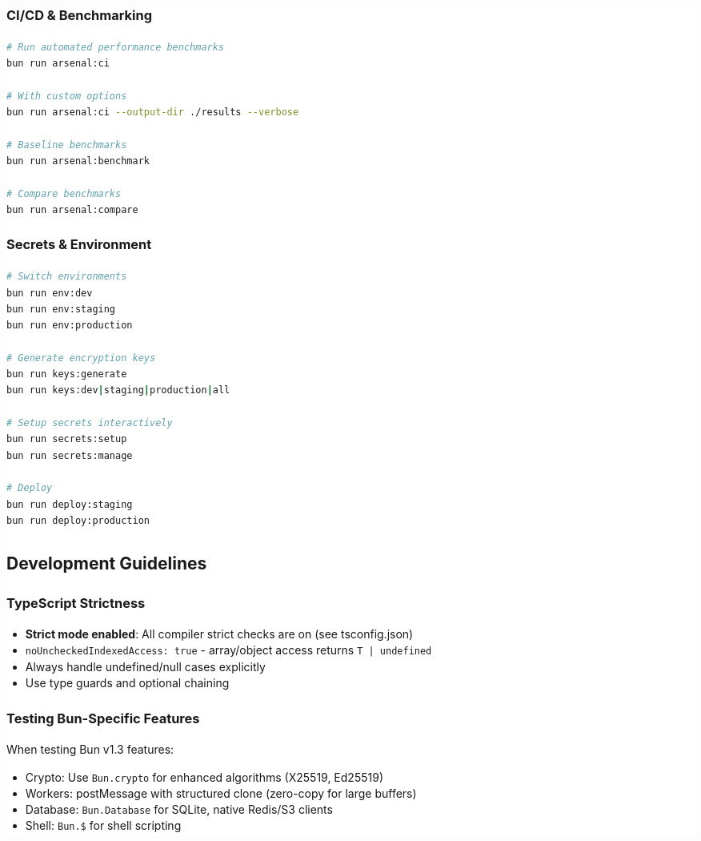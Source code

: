 ### CI/CD & Benchmarking
```bash
# Run automated performance benchmarks
bun run arsenal:ci

# With custom options
bun run arsenal:ci --output-dir ./results --verbose

# Baseline benchmarks
bun run arsenal:benchmark

# Compare benchmarks
bun run arsenal:compare
```

### Secrets & Environment
```bash
# Switch environments
bun run env:dev
bun run env:staging
bun run env:production

# Generate encryption keys
bun run keys:generate
bun run keys:dev|staging|production|all

# Setup secrets interactively
bun run secrets:setup
bun run secrets:manage

# Deploy
bun run deploy:staging
bun run deploy:production
```

## Development Guidelines

### TypeScript Strictness
- **Strict mode enabled**: All compiler strict checks are on (see tsconfig.json)
- `noUncheckedIndexedAccess: true` - array/object access returns `T | undefined`
- Always handle undefined/null cases explicitly
- Use type guards and optional chaining

### Testing Bun-Specific Features
When testing Bun v1.3 features:
- Crypto: Use `Bun.crypto` for enhanced algorithms (X25519, Ed25519)
- Workers: postMessage with structured clone (zero-copy for large buffers)
- Database: `Bun.Database` for SQLite, native Redis/S3 clients
- Shell: `Bun.$` for shell scripting
